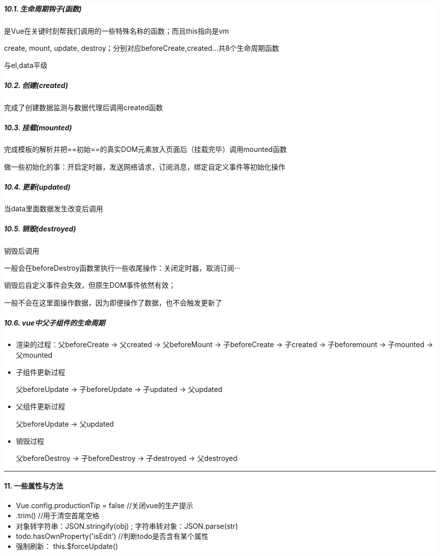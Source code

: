 ##### 10.1. 生命周期钩子(函数)

是Vue在关键时刻帮我们调用的一些特殊名称的函数；而且this指向是vm

create, mount, update, destroy；分别对应beforeCreate,created...共8个生命周期函数

与el,data平级

##### 10.2. 创建(created)

完成了创建数据监测与数据代理后调用created函数

##### 10.3. 挂载(mounted)

完成模板的解析并把==初始==的真实DOM元素放入页面后（挂载完毕）调用mounted函数

做一些初始化的事：开启定时器，发送网络请求，订阅消息，绑定自定义事件等初始化操作

##### 10.4. 更新(updated)

当data里面数据发生改变后调用

##### 10.5. 销毁(destroyed)

销毁后调用

一般会在beforeDestroy函数里执行一些收尾操作：关闭定时器，取消订阅···

销毁后自定义事件会失效，但原生DOM事件依然有效；

一般不会在这里面操作数据，因为即便操作了数据，也不会触发更新了

##### 10.6. vue中父子组件的生命周期

- 渲染的过程：父beforeCreate -> 父created -> 父beforeMount -> 子beforeCreate -> 子created -> 子beforemount -> 子mounted -> 父mounted

- 子组件更新过程

  父beforeUpdate -> 子beforeUpdate -> 子updated -> 父updated

- 父组件更新过程

  父beforeUpdate -> 父updated

- 销毁过程

  父beforeDestroy -> 子beforeDestroy -> 子destroyed -> 父destroyed

---

#### 11. 一些属性与方法

- Vue.config.productionTip = false    //关闭vue的生产提示
- .trim()   //用于清空首尾空格
- 对象转字符串：JSON.stringify(obj)  ;   字符串转对象：JSON.parse(str)
- todo.hasOwnProperty('isEdit')     //判断todo是否含有某个属性
- 强制刷新： this.$forceUpdate()

  
